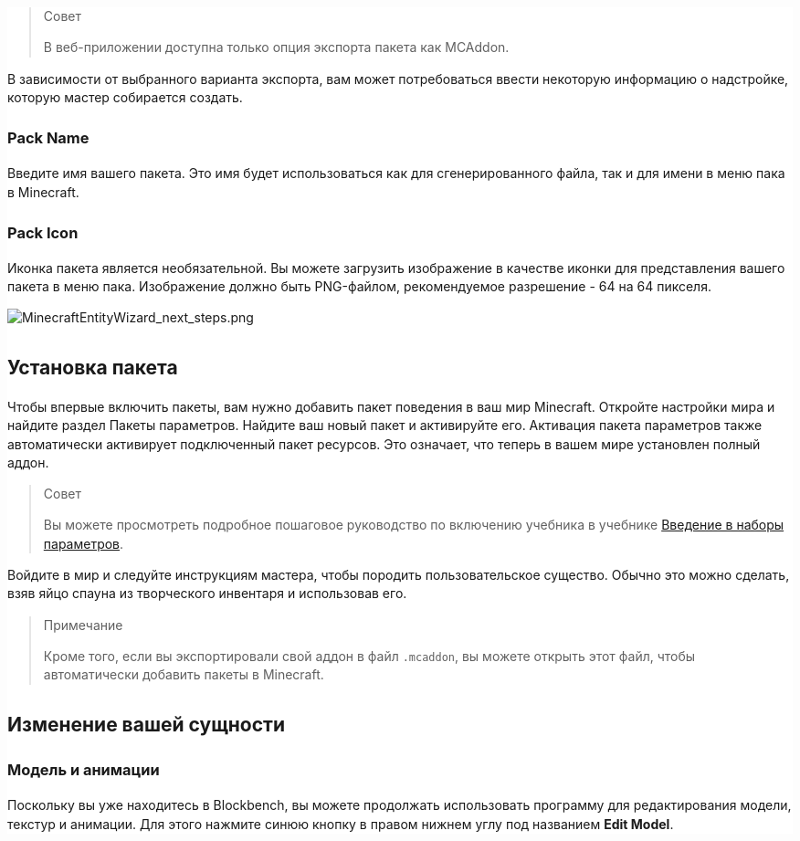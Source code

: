 > Совет
>
> В веб-приложении доступна только опция экспорта пакета как MCAddon.

В зависимости от выбранного варианта экспорта, вам может потребоваться ввести некоторую информацию о надстройке, которую
мастер собирается создать.

### Pack Name

Введите имя вашего пакета. Это имя будет использоваться как для сгенерированного файла, так и для имени в меню пака в
Minecraft.

### Pack Icon

Иконка пакета является необязательной. Вы можете загрузить изображение в качестве иконки для представления вашего пакета
в меню пака. Изображение должно быть PNG-файлом, рекомендуемое разрешение - 64 на 64 пикселя.

![MinecraftEntityWizard_next_steps.png](https://docs.microsoft.com/ru-ru/minecraft/creator/documents/Media/MinecraftEntityWizard/MinecraftEnityWizard_next_steps.png)

## Установка пакета

Чтобы впервые включить пакеты, вам нужно добавить пакет поведения в ваш мир Minecraft. Откройте настройки мира и найдите
раздел Пакеты параметров. Найдите ваш новый пакет и активируйте его. Активация пакета параметров также автоматически
активирует подключенный пакет ресурсов. Это означает, что теперь в вашем мире установлен полный аддон.

> Совет
>
> Вы можете просмотреть подробное пошаговое руководство по включению учебника в учебнике [Введение в наборы параметров](../../../Tutorials/Add-On_Pack_Tutorials/Introduction_to_Behavior_Packs.md).

Войдите в мир и следуйте инструкциям мастера, чтобы породить пользовательское существо. Обычно это можно сделать, взяв
яйцо спауна из творческого инвентаря и использовав его.

> Примечание
>
> Кроме того, если вы экспортировали свой аддон в файл `.mcaddon`, вы можете открыть этот файл, чтобы автоматически добавить пакеты в Minecraft.

## Изменение вашей сущности

### Модель и анимации

Поскольку вы уже находитесь в Blockbench, вы можете продолжать использовать программу для редактирования модели, текстур
и анимации. Для этого нажмите синюю кнопку в правом нижнем углу под названием **Edit Model**.
